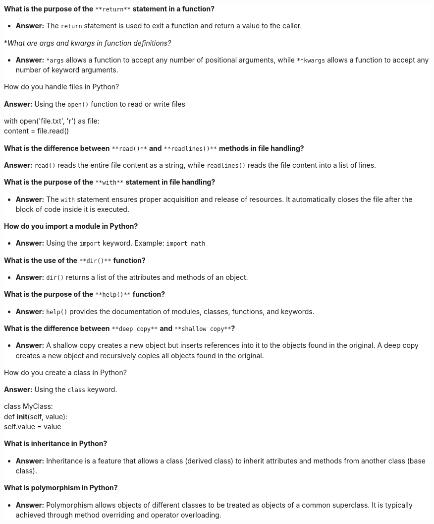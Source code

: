 **What is the purpose of the** `**return**` **statement in a function?**

- **Answer:** The `return` statement is used to exit a function and return a value to the caller.

**What are *args and kwargs in function definitions?**

- **Answer:** `*args` allows a function to accept any number of positional arguments, while `**kwargs` allows a function to accept any number of keyword arguments.

How do you handle files in Python?

**Answer:** Using the `open()` function to read or write files

with open('file.txt', 'r') as file:  
    content = file.read()

**What is the difference between** `**read()**` **and** `**readlines()**` **methods in file handling?**

**Answer:** `read()` reads the entire file content as a string, while `readlines()` reads the file content into a list of lines.

**What is the purpose of the** `**with**` **statement in file handling?**

- **Answer:** The `with` statement ensures proper acquisition and release of resources. It automatically closes the file after the block of code inside it is executed.

**How do you import a module in Python?**

- **Answer:** Using the `import` keyword. Example: `import math`

**What is the use of the** `**dir()**` **function?**

- **Answer:** `dir()` returns a list of the attributes and methods of an object.

**What is the purpose of the** `**help()**` **function?**

- **Answer:** `help()` provides the documentation of modules, classes, functions, and keywords.

**What is the difference between** `**deep copy**` **and** `**shallow copy**`**?**

- **Answer:** A shallow copy creates a new object but inserts references into it to the objects found in the original. A deep copy creates a new object and recursively copies all objects found in the original.

How do you create a class in Python?

**Answer:** Using the `class` keyword.

class MyClass:  
    def __init__(self, value):  
        self.value = value

**What is inheritance in Python?**

- **Answer:** Inheritance is a feature that allows a class (derived class) to inherit attributes and methods from another class (base class).

**What is polymorphism in Python?**

- **Answer:** Polymorphism allows objects of different classes to be treated as objects of a common superclass. It is typically achieved through method overriding and operator overloading.
